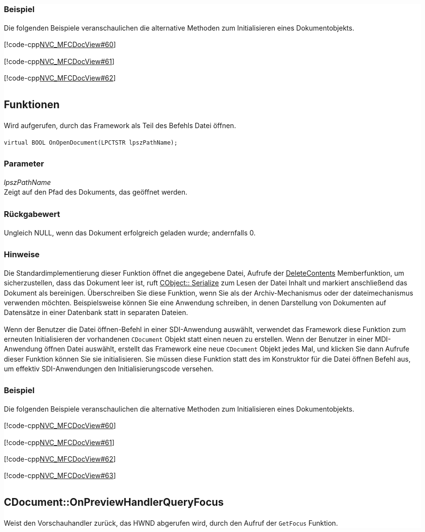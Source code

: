 ### <a name="example"></a>Beispiel  
 Die folgenden Beispiele veranschaulichen die alternative Methoden zum Initialisieren eines Dokumentobjekts.  
  
 [!code-cpp[NVC_MFCDocView#60](../../mfc/codesnippet/cpp/cdocument-class_5.cpp)]  
  
 [!code-cpp[NVC_MFCDocView#61](../../mfc/codesnippet/cpp/cdocument-class_6.cpp)]  
  
 [!code-cpp[NVC_MFCDocView#62](../../mfc/codesnippet/cpp/cdocument-class_7.cpp)]  
  
##  <a name="onopendocument"></a>  Funktionen  
 Wird aufgerufen, durch das Framework als Teil des Befehls Datei öffnen.  
  
```  
virtual BOOL OnOpenDocument(LPCTSTR lpszPathName);
```  
  
### <a name="parameters"></a>Parameter  
 *lpszPathName*  
 Zeigt auf den Pfad des Dokuments, das geöffnet werden.  
  
### <a name="return-value"></a>Rückgabewert  
 Ungleich NULL, wenn das Dokument erfolgreich geladen wurde; andernfalls 0.  
  
### <a name="remarks"></a>Hinweise  
 Die Standardimplementierung dieser Funktion öffnet die angegebene Datei, Aufrufe der [DeleteContents](#deletecontents) Memberfunktion, um sicherzustellen, dass das Dokument leer ist, ruft [CObject:: Serialize](../../mfc/reference/cobject-class.md#serialize) zum Lesen der Datei Inhalt und markiert anschließend das Dokument als bereinigen. Überschreiben Sie diese Funktion, wenn Sie als der Archiv-Mechanismus oder der dateimechanismus verwenden möchten. Beispielsweise können Sie eine Anwendung schreiben, in denen Darstellung von Dokumenten auf Datensätze in einer Datenbank statt in separaten Dateien.  
  
 Wenn der Benutzer die Datei öffnen-Befehl in einer SDI-Anwendung auswählt, verwendet das Framework diese Funktion zum erneuten Initialisieren der vorhandenen `CDocument` Objekt statt einen neuen zu erstellen. Wenn der Benutzer in einer MDI-Anwendung öffnen Datei auswählt, erstellt das Framework eine neue `CDocument` Objekt jedes Mal, und klicken Sie dann Aufrufe dieser Funktion können Sie sie initialisieren. Sie müssen diese Funktion statt des im Konstruktor für die Datei öffnen Befehl aus, um effektiv SDI-Anwendungen den Initialisierungscode versehen.  
  
### <a name="example"></a>Beispiel  
 Die folgenden Beispiele veranschaulichen die alternative Methoden zum Initialisieren eines Dokumentobjekts.  
  
 [!code-cpp[NVC_MFCDocView#60](../../mfc/codesnippet/cpp/cdocument-class_5.cpp)]  
  
 [!code-cpp[NVC_MFCDocView#61](../../mfc/codesnippet/cpp/cdocument-class_6.cpp)]  
  
 [!code-cpp[NVC_MFCDocView#62](../../mfc/codesnippet/cpp/cdocument-class_7.cpp)]  
  
 [!code-cpp[NVC_MFCDocView#63](../../mfc/codesnippet/cpp/cdocument-class_8.cpp)]  
  
##  <a name="onpreviewhandlerqueryfocus"></a>  CDocument::OnPreviewHandlerQueryFocus  
 Weist den Vorschauhandler zurück, das HWND abgerufen wird, durch den Aufruf der `GetFocus` Funktion.  
  